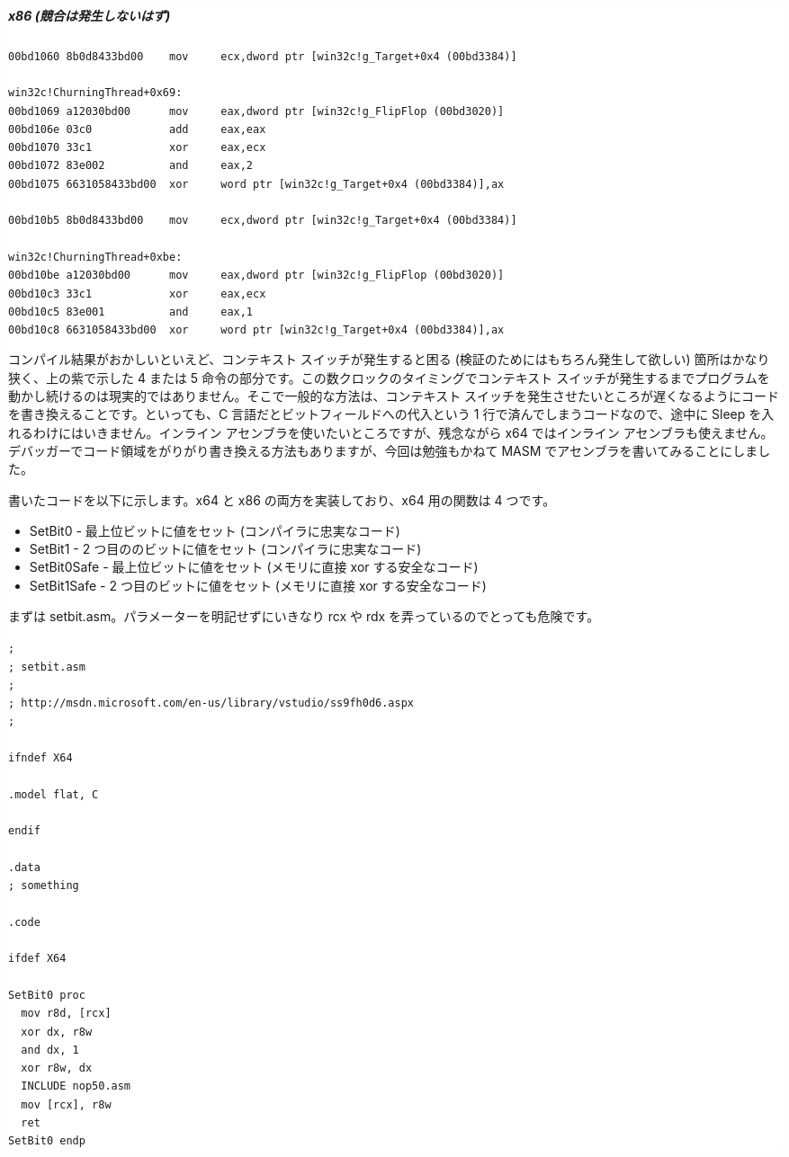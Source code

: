 ##### x86 (競合は発生しないはず)

 
```
00bd1060 8b0d8433bd00    mov     ecx,dword ptr [win32c!g_Target+0x4 (00bd3384)]

win32c!ChurningThread+0x69: 
00bd1069 a12030bd00      mov     eax,dword ptr [win32c!g_FlipFlop (00bd3020)] 
00bd106e 03c0            add     eax,eax 
00bd1070 33c1            xor     eax,ecx 
00bd1072 83e002          and     eax,2 
00bd1075 6631058433bd00  xor     word ptr [win32c!g_Target+0x4 (00bd3384)],ax

00bd10b5 8b0d8433bd00    mov     ecx,dword ptr [win32c!g_Target+0x4 (00bd3384)]

win32c!ChurningThread+0xbe: 
00bd10be a12030bd00      mov     eax,dword ptr [win32c!g_FlipFlop (00bd3020)] 
00bd10c3 33c1            xor     eax,ecx 
00bd10c5 83e001          and     eax,1 
00bd10c8 6631058433bd00  xor     word ptr [win32c!g_Target+0x4 (00bd3384)],ax 
```
 
コンパイル結果がおかしいといえど、コンテキスト スイッチが発生すると困る (検証のためにはもちろん発生して欲しい) 箇所はかなり狭く、上の紫で示した 4 または 5 命令の部分です。この数クロックのタイミングでコンテキスト スイッチが発生するまでプログラムを動かし続けるのは現実的ではありません。そこで一般的な方法は、コンテキスト スイッチを発生させたいところが遅くなるようにコードを書き換えることです。といっても、C 言語だとビットフィールドへの代入という 1 行で済んでしまうコードなので、途中に Sleep を入れるわけにはいきません。インライン アセンブラを使いたいところですが、残念ながら x64 ではインライン アセンブラも使えません。デバッガーでコード領域をがりがり書き換える方法もありますが、今回は勉強もかねて MASM でアセンブラを書いてみることにしました。

 
書いたコードを以下に示します。x64 と x86 の両方を実装しており、x64 用の関数は 4 つです。

 
- SetBit0 - 最上位ビットに値をセット (コンパイラに忠実なコード) 
- SetBit1 - 2 つ目ののビットに値をセット (コンパイラに忠実なコード) 
- SetBit0Safe - 最上位ビットに値をセット (メモリに直接 xor する安全なコード) 
- SetBit1Safe - 2 つ目のビットに値をセット (メモリに直接 xor する安全なコード) 

 
まずは setbit.asm。パラメーターを明記せずにいきなり rcx や rdx を弄っているのでとっても危険です。

  
```
; 
; setbit.asm 
; 
; http://msdn.microsoft.com/en-us/library/vstudio/ss9fh0d6.aspx 
;

ifndef X64

.model flat, C

endif

.data 
; something

.code

ifdef X64

SetBit0 proc 
  mov r8d, [rcx] 
  xor dx, r8w 
  and dx, 1 
  xor r8w, dx 
  INCLUDE nop50.asm 
  mov [rcx], r8w 
  ret 
SetBit0 endp
```